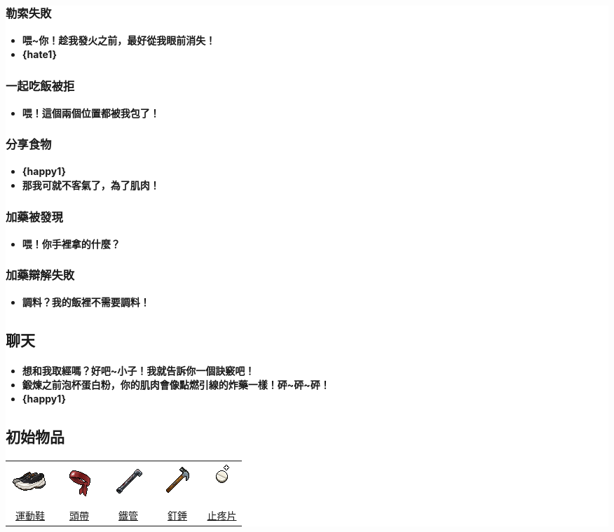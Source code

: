 ### 勒索失敗

- **喂\~你！趁我發火之前，最好從我眼前消失！**
- **{hate1}**

### 一起吃飯被拒

- **喂！這個兩個位置都被我包了！**

### 分享食物

- **{happy1}**
- **那我可就不客氣了，為了肌肉！**

### 加藥被發現

- **喂！你手裡拿的什麼？**

### 加藥辯解失敗

- **調料？我的飯裡不需要調料！**

## 聊天

- **想和我取經嗎？好吧\~小子！我就告訴你一個訣竅吧！**
- **鍛煉之前泡杯蛋白粉，你的肌肉會像點燃引線的炸藥一樣！砰\~砰\~砰！**
- **{happy1}**

## 初始物品

||||||
|:--:|:--:|:--:|:--:|:--:|
| ![img](images/item_pic_QX.png) | ![img](images/item_pic_YDTD.png) | ![img](images/item_pic_TG.png) | ![img](images/item_pic_DC2.png) | ![img](images/item_pic_ZTP.png) |
| [運動鞋](道具.md#運動鞋) | [頭帶](道具.md#頭帶) | [鐵管](道具.md#鐵管) | [釘錘](道具.md#釘錘) | [止疼片](道具.md#止疼片) |